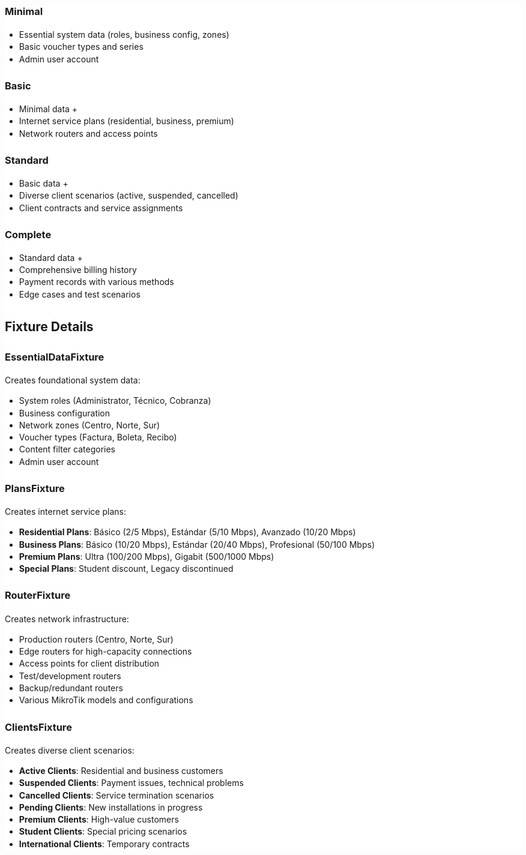 ### Minimal
- Essential system data (roles, business config, zones)
- Basic voucher types and series
- Admin user account

### Basic
- Minimal data +
- Internet service plans (residential, business, premium)
- Network routers and access points

### Standard
- Basic data +
- Diverse client scenarios (active, suspended, cancelled)
- Client contracts and service assignments

### Complete
- Standard data +
- Comprehensive billing history
- Payment records with various methods
- Edge cases and test scenarios

## Fixture Details

### EssentialDataFixture
Creates foundational system data:
- System roles (Administrator, Técnico, Cobranza)
- Business configuration
- Network zones (Centro, Norte, Sur)
- Voucher types (Factura, Boleta, Recibo)
- Content filter categories
- Admin user account

### PlansFixture
Creates internet service plans:
- **Residential Plans**: Básico (2/5 Mbps), Estándar (5/10 Mbps), Avanzado (10/20 Mbps)
- **Business Plans**: Básico (10/20 Mbps), Estándar (20/40 Mbps), Profesional (50/100 Mbps)
- **Premium Plans**: Ultra (100/200 Mbps), Gigabit (500/1000 Mbps)
- **Special Plans**: Student discount, Legacy discontinued

### RouterFixture
Creates network infrastructure:
- Production routers (Centro, Norte, Sur)
- Edge routers for high-capacity connections
- Access points for client distribution
- Test/development routers
- Backup/redundant routers
- Various MikroTik models and configurations

### ClientsFixture
Creates diverse client scenarios:
- **Active Clients**: Residential and business customers
- **Suspended Clients**: Payment issues, technical problems
- **Cancelled Clients**: Service termination scenarios
- **Pending Clients**: New installations in progress
- **Premium Clients**: High-value customers
- **Student Clients**: Special pricing scenarios
- **International Clients**: Temporary contracts

